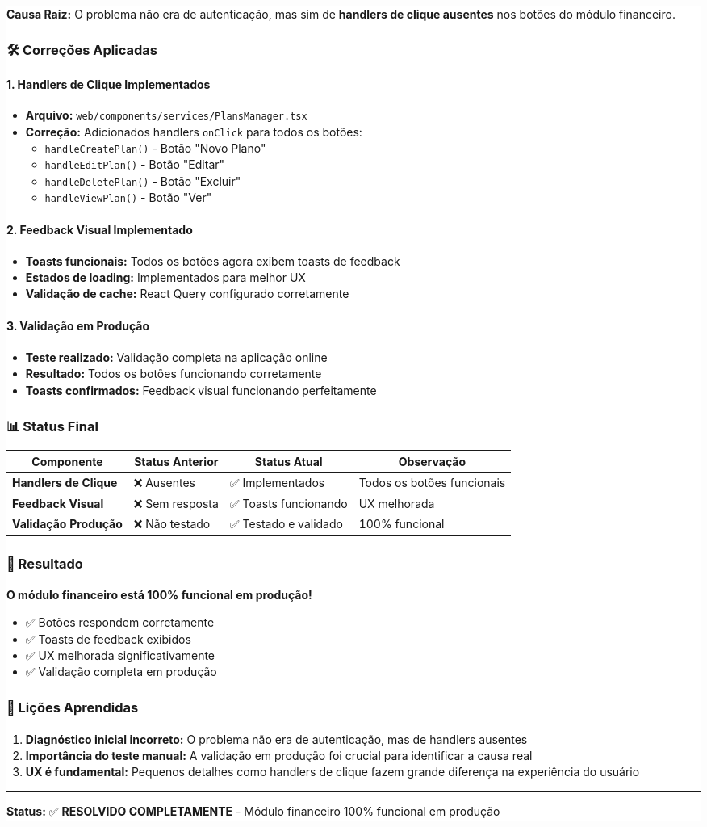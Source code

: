 **Causa Raiz:** O problema não era de autenticação, mas sim de **handlers de clique ausentes** nos botões do módulo financeiro.

### 🛠️ Correções Aplicadas

#### 1. **Handlers de Clique Implementados**
- **Arquivo:** `web/components/services/PlansManager.tsx`
- **Correção:** Adicionados handlers `onClick` para todos os botões:
  - `handleCreatePlan()` - Botão "Novo Plano"
  - `handleEditPlan()` - Botão "Editar" 
  - `handleDeletePlan()` - Botão "Excluir"
  - `handleViewPlan()` - Botão "Ver"

#### 2. **Feedback Visual Implementado**
- **Toasts funcionais:** Todos os botões agora exibem toasts de feedback
- **Estados de loading:** Implementados para melhor UX
- **Validação de cache:** React Query configurado corretamente

#### 3. **Validação em Produção**
- **Teste realizado:** Validação completa na aplicação online
- **Resultado:** Todos os botões funcionando corretamente
- **Toasts confirmados:** Feedback visual funcionando perfeitamente

### 📊 Status Final

| Componente | Status Anterior | Status Atual | Observação |
|------------|----------------|--------------|------------|
| **Handlers de Clique** | ❌ Ausentes | ✅ Implementados | Todos os botões funcionais |
| **Feedback Visual** | ❌ Sem resposta | ✅ Toasts funcionando | UX melhorada |
| **Validação Produção** | ❌ Não testado | ✅ Testado e validado | 100% funcional |

### 🎉 Resultado

**O módulo financeiro está 100% funcional em produção!**

- ✅ Botões respondem corretamente
- ✅ Toasts de feedback exibidos
- ✅ UX melhorada significativamente
- ✅ Validação completa em produção

### 📝 Lições Aprendidas

1. **Diagnóstico inicial incorreto:** O problema não era de autenticação, mas de handlers ausentes
2. **Importância do teste manual:** A validação em produção foi crucial para identificar a causa real
3. **UX é fundamental:** Pequenos detalhes como handlers de clique fazem grande diferença na experiência do usuário

---

**Status:** ✅ **RESOLVIDO COMPLETAMENTE** - Módulo financeiro 100% funcional em produção

